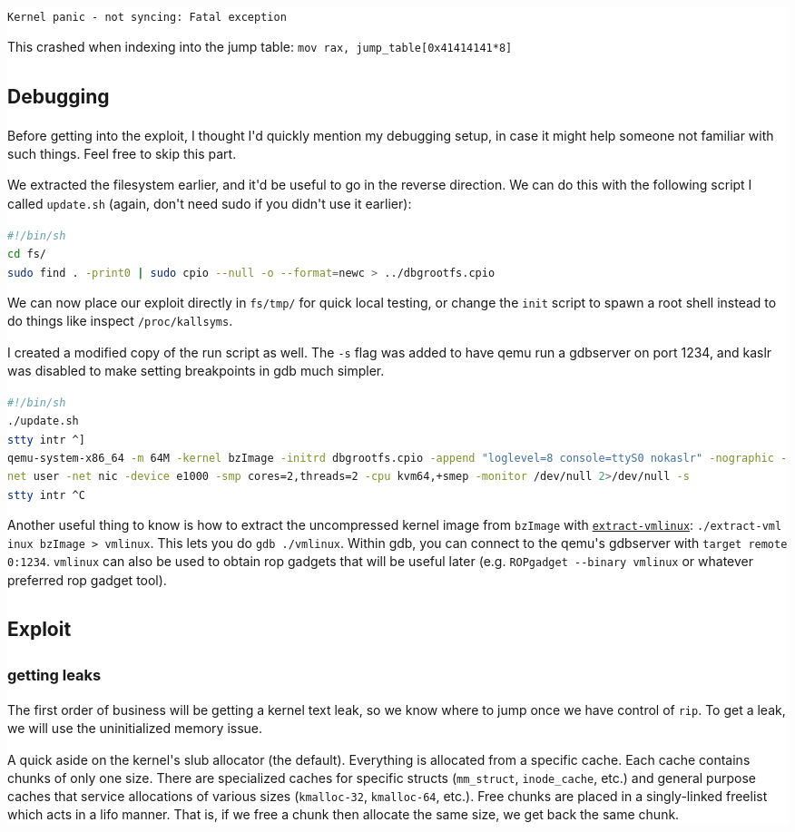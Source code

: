 ```
Kernel panic - not syncing: Fatal exception
```

This crashed when indexing into the jump table: `mov rax, jump_table[0x41414141*8]`

## Debugging

Before getting into the exploit, I thought I'd quickly mention my debugging setup, in case it might help someone not familiar with such things. Feel free to skip this part.

We extracted the filesystem earlier, and it'd be useful to go in the reverse direction. We can do this with the following script I called `update.sh` (again, don't need sudo if you didn't use it earlier):

```bash
#!/bin/sh
cd fs/
sudo find . -print0 | sudo cpio --null -o --format=newc > ../dbgrootfs.cpio
```

We can now place our exploit directly in `fs/tmp/` for quick local testing, or change the `init` script to spawn a root shell instead to do things like inspect `/proc/kallsyms`.

I created a modified copy of the run script as well. The `-s` flag was added to have qemu run a gdbserver on port 1234, and kaslr was disabled to make setting breakpoints in gdb much simpler.

```bash
#!/bin/sh
./update.sh
stty intr ^]
qemu-system-x86_64 -m 64M -kernel bzImage -initrd dbgrootfs.cpio -append "loglevel=8 console=ttyS0 nokaslr" -nographic -net user -net nic -device e1000 -smp cores=2,threads=2 -cpu kvm64,+smep -monitor /dev/null 2>/dev/null -s
stty intr ^C
```

Another useful thing to know is how to extract the uncompressed kernel image from `bzImage` with [`extract-vmlinux`](https://github.com/torvalds/linux/blob/master/scripts/extract-vmlinux): `./extract-vmlinux bzImage > vmlinux`. This lets you do `gdb ./vmlinux`. Within gdb, you can connect to the qemu's gdbserver with `target remote 0:1234`. `vmlinux` can also be used to obtain rop gadgets that will be useful later (e.g. `ROPgadget --binary vmlinux` or whatever preferred rop gadget tool).

## Exploit

### getting leaks

The first order of business will be getting a kernel text leak, so we know where to jump once we have control of `rip`. To get a leak, we will use the uninitialized memory issue.

A quick aside on the kernel's slub allocator (the default). Everything is allocated from a specific cache. Each cache contains chunks of only one size. There are specialized caches for specific structs (`mm_struct`, `inode_cache`, etc.) and general purpose caches that service allocations of various sizes (`kmalloc-32`, `kmalloc-64`, etc.). Free chunks are placed in a singly-linked freelist which acts in a lifo manner. That is, if we free a chunk then allocate the same size, we get back the same chunk.
